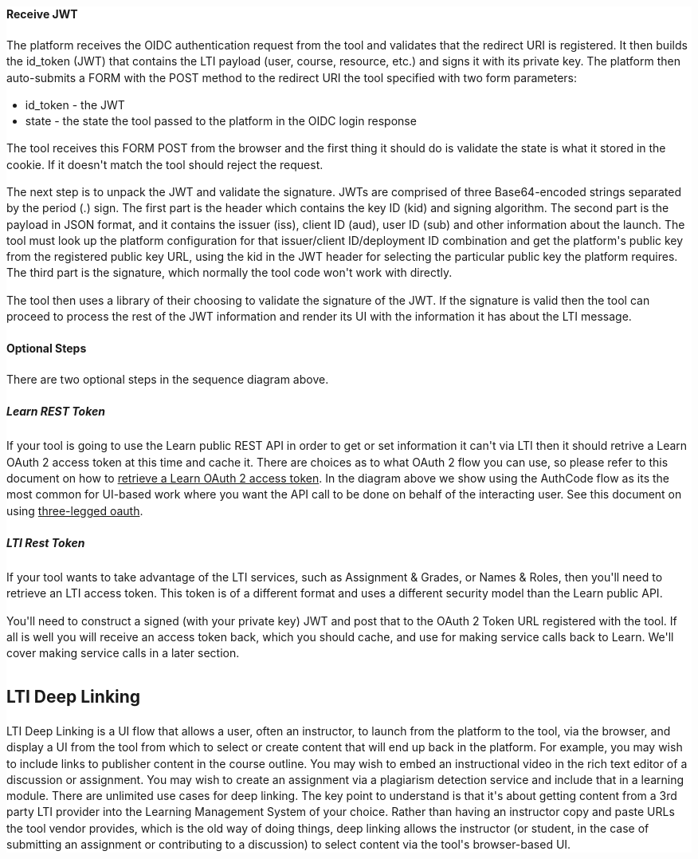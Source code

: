 #### Receive JWT

The platform receives the OIDC authentication request from the tool and validates that the redirect URI is registered. It then builds the id_token (JWT) that contains the LTI payload (user, course, resource, etc.) and signs it with its private key. The platform then auto-submits a FORM with the POST method to the redirect URI the tool specified with two form parameters:

- id_token - the JWT
- state - the state the tool passed to the platform in the OIDC login response

The tool receives this FORM POST from the browser and the first thing it should do is validate the state is what it stored in the cookie. If it doesn't match the tool should reject the request.

The next step is to unpack the JWT and validate the signature. JWTs are comprised of three Base64-encoded strings separated by the period (.) sign. The first part is the header which contains the key ID (kid) and signing algorithm. The second part is the payload in JSON format, and it contains the issuer (iss), client ID (aud), user ID (sub) and other information about the launch. The tool must look up the platform configuration for that issuer/client ID/deployment ID combination and get the platform's public key from the registered public key URL, using the kid in the JWT header for selecting the particular public key the platform requires. The third part is the signature, which normally the tool code won't work with directly.

The tool then uses a library of their choosing to validate the signature of the JWT. If the signature is valid then the tool can proceed to process the rest of the JWT information and render its UI with the information it has about the LTI message.

#### Optional Steps

There are two optional steps in the sequence diagram above.

##### Learn REST Token

If your tool is going to use the Learn public REST API in order to get or set information it can't via LTI then it should retrive a Learn OAuth 2 access token at this time and cache it. There are choices as to what OAuth 2 flow you can use, so please refer to this document on how to [retrieve a Learn OAuth 2 access token](/docs/rest-apis/learn/getting-started/first-steps.md). In the diagram above we show using the AuthCode flow as its the most common for UI-based work where you want the API call to be done on behalf of the interacting user. See this document on using [three-legged oauth](/docs/rest-apis/learn/getting-started/3lo.md).

##### LTI Rest Token

If your tool wants to take advantage of the LTI services, such as Assignment & Grades, or Names & Roles, then you'll need to retrieve an LTI access token. This token is of a different format and uses a different security model than the Learn public API.

You'll need to construct a signed (with your private key) JWT and post that to the OAuth 2 Token URL registered with the tool. If all is well you will receive an access token back, which you should cache, and use for making service calls back to Learn. We'll cover making service calls in a later section.

## LTI Deep Linking

LTI Deep Linking is a UI flow that allows a user, often an instructor, to launch from the platform to the tool, via the browser, and display a UI from the tool from which to select or create content that will end up back in the platform. For example, you may wish to include links to publisher content in the course outline. You may wish to embed an instructional video in the rich text editor of a discussion or assignment. You may wish to create an assignment via a plagiarism detection service and include that in a learning module. There are unlimited use cases for deep linking. The key point to understand is that it's about getting content from a 3rd party LTI provider into the Learning Management System of your choice. Rather than having an instructor copy and paste URLs the tool vendor provides, which is the old way of doing things, deep linking allows the instructor (or student, in the case of submitting an assignment or contributing to a discussion) to select content via the tool's browser-based UI.
